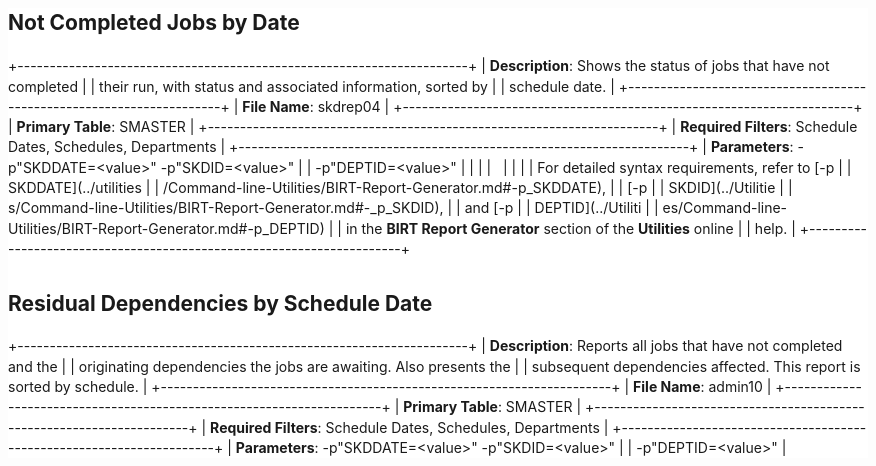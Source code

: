 ## Not Completed Jobs by Date

+----------------------------------------------------------------------+
| **Description**: Shows the status of jobs that have not completed    |
| their run, with status and associated information, sorted by         |
| schedule date.                                                       |
+----------------------------------------------------------------------+
| **File Name**: skdrep04                                              |
+----------------------------------------------------------------------+
| **Primary Table**: SMASTER                                           |
+----------------------------------------------------------------------+
| **Required Filters**: Schedule Dates, Schedules, Departments         |
+----------------------------------------------------------------------+
| **Parameters**: -p"SKDDATE=\<value\>" -p"SKDID=\<value\>"        |
| -p"DEPTID=\<value\>"                                               |
|                                                                      |
|                                                                      |
|                                                                      |
| For detailed syntax requirements, refer to [-p                       | | SKDDATE](../utilities                                                |
| /Command-line-Utilities/BIRT-Report-Generator.md#-p_SKDDATE), |
| [-p                                                                  | | SKDID](../Utilitie                                                   |
| s/Command-line-Utilities/BIRT-Report-Generator.md#-_p_SKDID), |
| and [-p                                                              | | DEPTID](../Utiliti                                                   |
| es/Command-line-Utilities/BIRT-Report-Generator.md#-p_DEPTID) |
| in the **BIRT Report Generator** section of the **Utilities** online |
| help.                                                                |
+----------------------------------------------------------------------+

## Residual Dependencies by Schedule Date

+----------------------------------------------------------------------+
| **Description**: Reports all jobs that have not completed and the    |
| originating dependencies the jobs are awaiting. Also presents the    |
| subsequent dependencies affected. This report is sorted by schedule. |
+----------------------------------------------------------------------+
| **File Name**: admin10                                               |
+----------------------------------------------------------------------+
| **Primary Table**: SMASTER                                           |
+----------------------------------------------------------------------+
| **Required Filters**: Schedule Dates, Schedules, Departments         |
+----------------------------------------------------------------------+
| **Parameters**: -p"SKDDATE=\<value\>" -p"SKDID=\<value\>"        |
| -p"DEPTID=\<value\>"                                               |